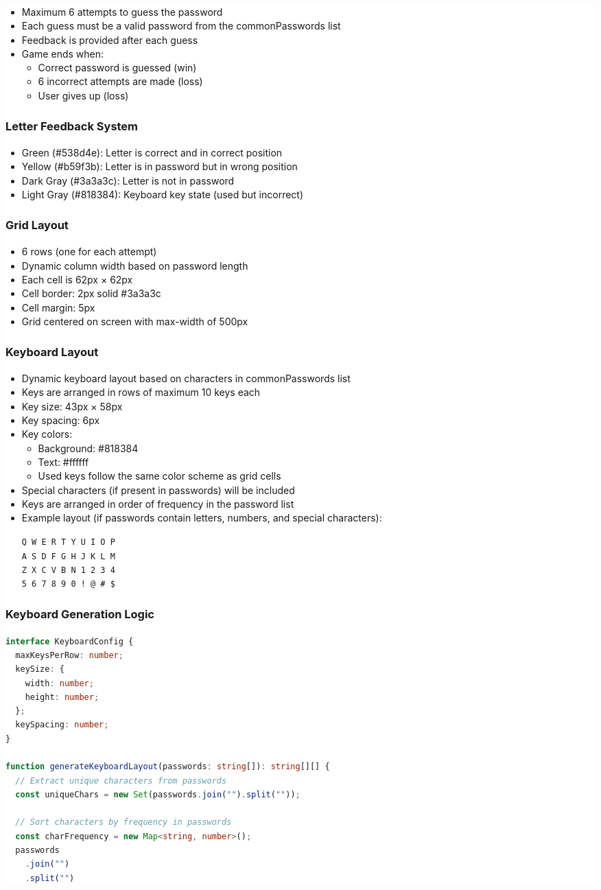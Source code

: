 - Maximum 6 attempts to guess the password
- Each guess must be a valid password from the commonPasswords list
- Feedback is provided after each guess
- Game ends when:
  - Correct password is guessed (win)
  - 6 incorrect attempts are made (loss)
  - User gives up (loss)

### Letter Feedback System

- Green (#538d4e): Letter is correct and in correct position
- Yellow (#b59f3b): Letter is in password but in wrong position
- Dark Gray (#3a3a3c): Letter is not in password
- Light Gray (#818384): Keyboard key state (used but incorrect)

### Grid Layout

- 6 rows (one for each attempt)
- Dynamic column width based on password length
- Each cell is 62px × 62px
- Cell border: 2px solid #3a3a3c
- Cell margin: 5px
- Grid centered on screen with max-width of 500px

### Keyboard Layout

- Dynamic keyboard layout based on characters in commonPasswords list
- Keys are arranged in rows of maximum 10 keys each
- Key size: 43px × 58px
- Key spacing: 6px
- Key colors:
  - Background: #818384
  - Text: #ffffff
  - Used keys follow the same color scheme as grid cells
- Special characters (if present in passwords) will be included
- Keys are arranged in order of frequency in the password list
- Example layout (if passwords contain letters, numbers, and special characters):
  ```
  Q W E R T Y U I O P
  A S D F G H J K L M
  Z X C V B N 1 2 3 4
  5 6 7 8 9 0 ! @ # $
  ```

### Keyboard Generation Logic

```typescript
interface KeyboardConfig {
  maxKeysPerRow: number;
  keySize: {
    width: number;
    height: number;
  };
  keySpacing: number;
}

function generateKeyboardLayout(passwords: string[]): string[][] {
  // Extract unique characters from passwords
  const uniqueChars = new Set(passwords.join("").split(""));

  // Sort characters by frequency in passwords
  const charFrequency = new Map<string, number>();
  passwords
    .join("")
    .split("")
```